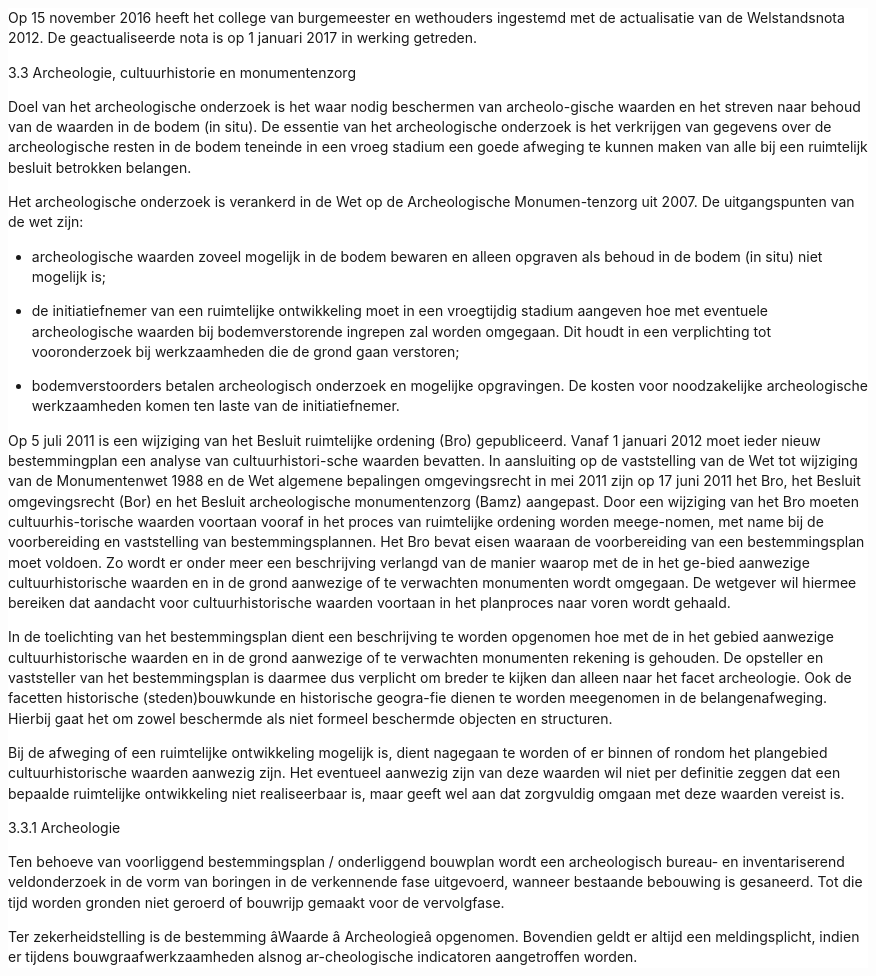 Op 15 november 2016 heeft het college van burgemeester en wethouders ingestemd met de actualisatie van de Welstandsnota 2012\. De geactualiseerde nota is op 1 januari 2017 in werking getreden.

3\.3 Archeologie, cultuurhistorie en monumentenzorg

Doel van het archeologische onderzoek is het waar nodig beschermen van archeolo\-gische waarden en het streven naar behoud van de waarden in de bodem (in situ). De essentie van het archeologische onderzoek is het verkrijgen van gegevens over de archeologische resten in de bodem teneinde in een vroeg stadium een goede afweging te kunnen maken van alle bij een ruimtelijk besluit betrokken belangen.

Het archeologische onderzoek is verankerd in de Wet op de Archeologische Monumen\-tenzorg uit 2007\. De uitgangspunten van de wet zijn:

* archeologische waarden zoveel mogelijk in de bodem bewaren en alleen opgraven als behoud in de bodem (in situ) niet mogelijk is;

* de initiatiefnemer van een ruimtelijke ontwikkeling moet in een vroegtijdig stadium aangeven hoe met eventuele archeologische waarden bij bodemverstorende ingrepen zal worden omgegaan. Dit houdt in een verplichting tot vooronderzoek bij werkzaamheden die de grond gaan verstoren;

* bodemverstoorders betalen archeologisch onderzoek en mogelijke opgravingen. De kosten voor noodzakelijke archeologische werkzaamheden komen ten laste van de initiatiefnemer.

Op 5 juli 2011 is een wijziging van het Besluit ruimtelijke ordening (Bro) gepubliceerd. Vanaf 1 januari 2012 moet ieder nieuw bestemmingplan een analyse van cultuurhistori\-sche waarden bevatten. In aansluiting op de vaststelling van de Wet tot wijziging van de Monumentenwet 1988 en de Wet algemene bepalingen omgevingsrecht in mei 2011 zijn op 17 juni 2011 het Bro, het Besluit omgevingsrecht (Bor) en het Besluit archeologische monumentenzorg (Bamz) aangepast. Door een wijziging van het Bro moeten cultuurhis\-torische waarden voortaan vooraf in het proces van ruimtelijke ordening worden meege\-nomen, met name bij de voorbereiding en vaststelling van bestemmingsplannen. Het Bro bevat eisen waaraan de voorbereiding van een bestemmingsplan moet voldoen. Zo wordt er onder meer een beschrijving verlangd van de manier waarop met de in het ge\-bied aanwezige cultuurhistorische waarden en in de grond aanwezige of te verwachten monumenten wordt omgegaan. De wetgever wil hiermee bereiken dat aandacht voor cultuurhistorische waarden voortaan in het planproces naar voren wordt gehaald.

In de toelichting van het bestemmingsplan dient een beschrijving te worden opgenomen hoe met de in het gebied aanwezige cultuurhistorische waarden en in de grond aanwezige of te verwachten monumenten rekening is gehouden. De opsteller en vaststeller van het bestemmingsplan is daarmee dus verplicht om breder te kijken dan alleen naar het facet archeologie. Ook de facetten historische (steden)bouwkunde en historische geogra\-fie dienen te worden meegenomen in de belangenafweging. Hierbij gaat het om zowel beschermde als niet formeel beschermde objecten en structuren.

Bij de afweging of een ruimtelijke ontwikkeling mogelijk is, dient nagegaan te worden of er binnen of rondom het plangebied cultuurhistorische waarden aanwezig zijn. Het eventueel aanwezig zijn van deze waarden wil niet per definitie zeggen dat een bepaalde ruimtelijke ontwikkeling niet realiseerbaar is, maar geeft wel aan dat zorgvuldig omgaan met deze waarden vereist is.

3\.3\.1 Archeologie

Ten behoeve van voorliggend bestemmingsplan / onderliggend bouwplan wordt een archeologisch bureau\- en inventariserend veldonderzoek in de vorm van boringen in de verkennende fase uitgevoerd, wanneer bestaande bebouwing is gesaneerd. Tot die tijd worden gronden niet geroerd of bouwrijp gemaakt voor de vervolgfase.

Ter zekerheidstelling is de bestemming âWaarde â Archeologieâ opgenomen. Bovendien geldt er altijd een meldingsplicht, indien er tijdens bouwgraafwerkzaamheden alsnog ar\-cheologische indicatoren aangetroffen worden.
